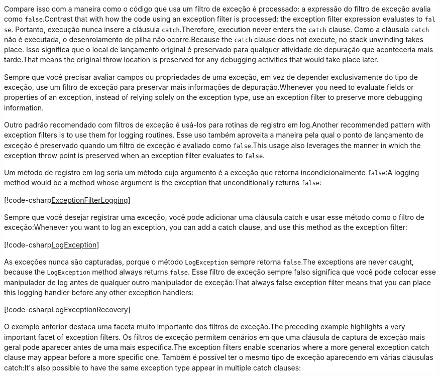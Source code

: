 <span data-ttu-id="1fc51-271">Compare isso com a maneira como o código que usa um filtro de exceção é processado: a expressão do filtro de exceção avalia como `false`.</span><span class="sxs-lookup"><span data-stu-id="1fc51-271">Contrast that with how the code using an exception filter is processed: the exception filter expression evaluates to `false`.</span></span> <span data-ttu-id="1fc51-272">Portanto, execução nunca insere a cláusula `catch`.</span><span class="sxs-lookup"><span data-stu-id="1fc51-272">Therefore, execution never enters the `catch` clause.</span></span> <span data-ttu-id="1fc51-273">Como a cláusula `catch` não é executada, o desenrolamento de pilha não ocorre.</span><span class="sxs-lookup"><span data-stu-id="1fc51-273">Because the `catch` clause does not execute, no stack unwinding takes place.</span></span> <span data-ttu-id="1fc51-274">Isso significa que o local de lançamento original é preservado para qualquer atividade de depuração que aconteceria mais tarde.</span><span class="sxs-lookup"><span data-stu-id="1fc51-274">That means the original throw location is preserved for any debugging activities that would take place later.</span></span>

<span data-ttu-id="1fc51-275">Sempre que você precisar avaliar campos ou propriedades de uma exceção, em vez de depender exclusivamente do tipo de exceção, use um filtro de exceção para preservar mais informações de depuração.</span><span class="sxs-lookup"><span data-stu-id="1fc51-275">Whenever you need to evaluate fields or properties of an exception, instead of relying solely on the exception type, use an exception filter to preserve more debugging information.</span></span>

<span data-ttu-id="1fc51-276">Outro padrão recomendado com filtros de exceção é usá-los para rotinas de registro em log.</span><span class="sxs-lookup"><span data-stu-id="1fc51-276">Another recommended pattern with exception filters is to use them for logging routines.</span></span> <span data-ttu-id="1fc51-277">Esse uso também aproveita a maneira pela qual o ponto de lançamento de exceção é preservado quando um filtro de exceção é avaliado como `false`.</span><span class="sxs-lookup"><span data-stu-id="1fc51-277">This usage also leverages the manner in which the exception throw point is preserved when an exception filter evaluates to `false`.</span></span>

<span data-ttu-id="1fc51-278">Um método de registro em log seria um método cujo argumento é a exceção que retorna incondicionalmente `false`:</span><span class="sxs-lookup"><span data-stu-id="1fc51-278">A logging method would be a method whose argument is the exception that unconditionally returns `false`:</span></span>

[!code-csharp[ExceptionFilterLogging](../../../samples/snippets/csharp/new-in-6/ExceptionFilterHelpers.cs#ExceptionFilterLogging)]

<span data-ttu-id="1fc51-279">Sempre que você desejar registrar uma exceção, você pode adicionar uma cláusula catch e usar esse método como o filtro de exceção:</span><span class="sxs-lookup"><span data-stu-id="1fc51-279">Whenever you want to log an exception, you can add a catch clause, and use this method as the exception filter:</span></span>

[!code-csharp[LogException](../../../samples/snippets/csharp/new-in-6/program.cs#LogException)]

<span data-ttu-id="1fc51-280">As exceções nunca são capturadas, porque o método `LogException` sempre retorna `false`.</span><span class="sxs-lookup"><span data-stu-id="1fc51-280">The exceptions are never caught, because the `LogException` method always returns `false`.</span></span> <span data-ttu-id="1fc51-281">Esse filtro de exceção sempre falso significa que você pode colocar esse manipulador de log antes de qualquer outro manipulador de exceção:</span><span class="sxs-lookup"><span data-stu-id="1fc51-281">That always false exception filter means that you can place this logging handler before any other exception handlers:</span></span>

[!code-csharp[LogExceptionRecovery](../../../samples/snippets/csharp/new-in-6/program.cs#LogExceptionRecovery)]

<span data-ttu-id="1fc51-282">O exemplo anterior destaca uma faceta muito importante dos filtros de exceção.</span><span class="sxs-lookup"><span data-stu-id="1fc51-282">The preceding example highlights a very important facet of exception filters.</span></span>
<span data-ttu-id="1fc51-283">Os filtros de exceção permitem cenários em que uma cláusula de captura de exceção mais geral pode aparecer antes de uma mais específica.</span><span class="sxs-lookup"><span data-stu-id="1fc51-283">The exception filters enable scenarios where a more general exception catch clause may appear before a more specific one.</span></span> <span data-ttu-id="1fc51-284">Também é possível ter o mesmo tipo de exceção aparecendo em várias cláusulas catch:</span><span class="sxs-lookup"><span data-stu-id="1fc51-284">It's also possible to have the same exception type appear in multiple catch clauses:</span></span>
